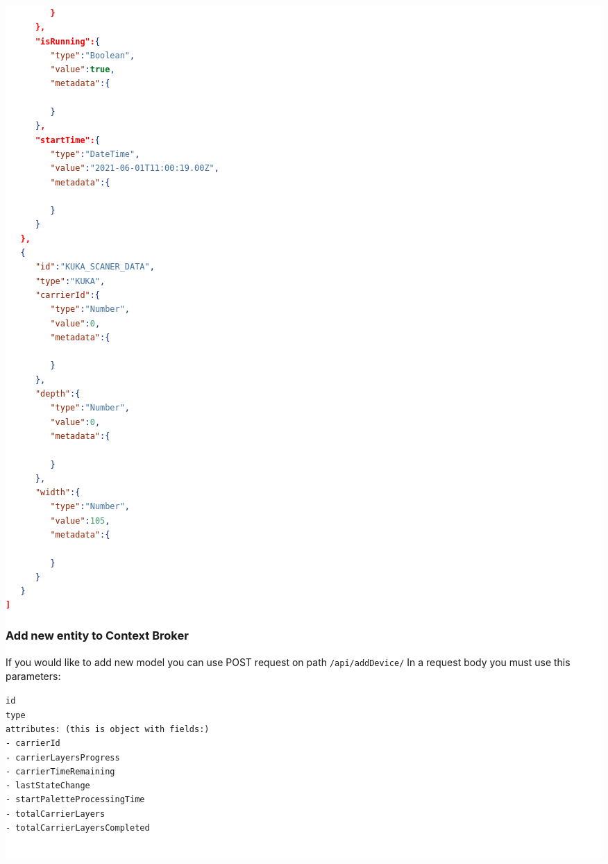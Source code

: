 ```json
         }
      },
      "isRunning":{
         "type":"Boolean",
         "value":true,
         "metadata":{
            
         }
      },
      "startTime":{
         "type":"DateTime",
         "value":"2021-06-01T11:00:19.00Z",
         "metadata":{
            
         }
      }
   },
   {
      "id":"KUKA_SCANER_DATA",
      "type":"KUKA",
      "carrierId":{
         "type":"Number",
         "value":0,
         "metadata":{
            
         }
      },
      "depth":{
         "type":"Number",
         "value":0,
         "metadata":{
            
         }
      },
      "width":{
         "type":"Number",
         "value":105,
         "metadata":{
            
         }
      }
   }
]
```


### Add new entity to Context Broker
If you would like to add new model you can use POST request on path `/api/addDevice/`
In a request body you must use this parameters:
​
```
id
type
attributes: (this is object with fields:)
- carrierId
- carrierLayersProgress
- carrierTimeRemaining
- lastStateChange
- startPaletteProcessingTime
- totalCarrierLayers
- totalCarrierLayersCompleted
```
​